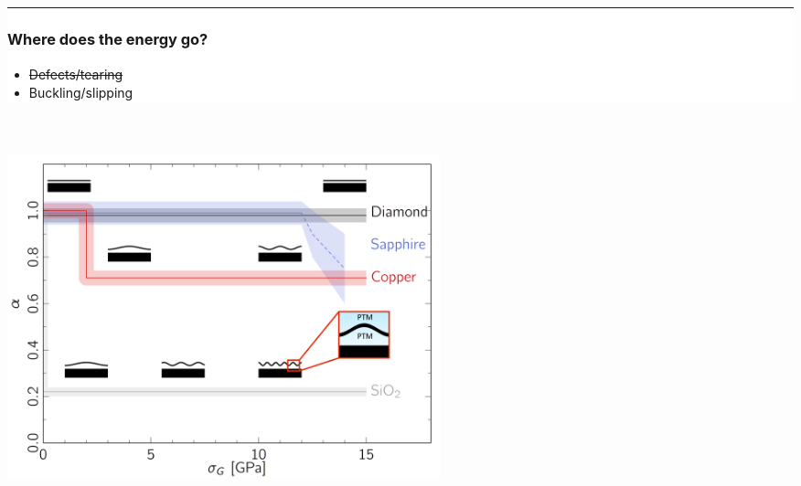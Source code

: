 *** 

### Where does the energy go? 

- ~~Defects/tearing~~
- Buckling/slipping

<img src="assets/img/graph_alpha.png" style='float:left;margin-top:5%;width:55%;'/>